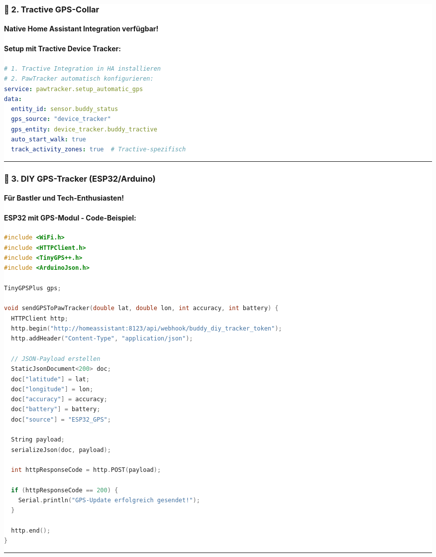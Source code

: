 
### **🎯 2. Tractive GPS-Collar**

**Native Home Assistant Integration verfügbar!**

#### **Setup mit Tractive Device Tracker:**
```yaml
# 1. Tractive Integration in HA installieren
# 2. PawTracker automatisch konfigurieren:
service: pawtracker.setup_automatic_gps
data:
  entity_id: sensor.buddy_status
  gps_source: "device_tracker"
  gps_entity: device_tracker.buddy_tractive
  auto_start_walk: true
  track_activity_zones: true  # Tractive-spezifisch
```

---

### **🔧 3. DIY GPS-Tracker (ESP32/Arduino)**

**Für Bastler und Tech-Enthusiasten!**

#### **ESP32 mit GPS-Modul - Code-Beispiel:**
```cpp
#include <WiFi.h>
#include <HTTPClient.h>
#include <TinyGPS++.h>
#include <ArduinoJson.h>

TinyGPSPlus gps;

void sendGPSToPawTracker(double lat, double lon, int accuracy, int battery) {
  HTTPClient http;
  http.begin("http://homeassistant:8123/api/webhook/buddy_diy_tracker_token");
  http.addHeader("Content-Type", "application/json");
  
  // JSON-Payload erstellen
  StaticJsonDocument<200> doc;
  doc["latitude"] = lat;
  doc["longitude"] = lon;
  doc["accuracy"] = accuracy;
  doc["battery"] = battery;
  doc["source"] = "ESP32_GPS";
  
  String payload;
  serializeJson(doc, payload);
  
  int httpResponseCode = http.POST(payload);
  
  if (httpResponseCode == 200) {
    Serial.println("GPS-Update erfolgreich gesendet!");
  }
  
  http.end();
}
```

---